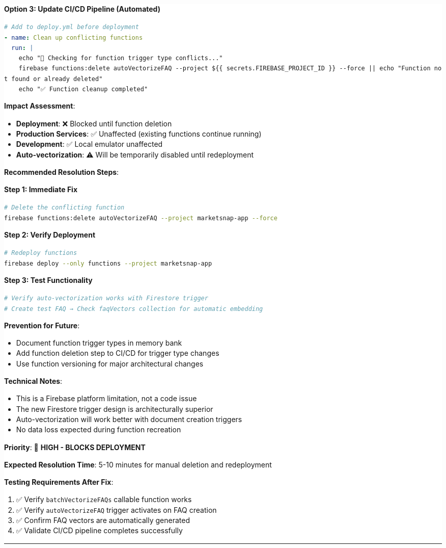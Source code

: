 **Option 3: Update CI/CD Pipeline (Automated)**
```yaml
# Add to deploy.yml before deployment
- name: Clean up conflicting functions
  run: |
    echo "🧹 Checking for function trigger type conflicts..."
    firebase functions:delete autoVectorizeFAQ --project ${{ secrets.FIREBASE_PROJECT_ID }} --force || echo "Function not found or already deleted"
    echo "✅ Function cleanup completed"
```

**Impact Assessment**:
- **Deployment**: ❌ Blocked until function deletion
- **Production Services**: ✅ Unaffected (existing functions continue running)
- **Development**: ✅ Local emulator unaffected
- **Auto-vectorization**: ⚠️ Will be temporarily disabled until redeployment

**Recommended Resolution Steps**:

**Step 1: Immediate Fix**
```bash
# Delete the conflicting function
firebase functions:delete autoVectorizeFAQ --project marketsnap-app --force
```

**Step 2: Verify Deployment**
```bash
# Redeploy functions
firebase deploy --only functions --project marketsnap-app
```

**Step 3: Test Functionality**
```bash
# Verify auto-vectorization works with Firestore trigger
# Create test FAQ → Check faqVectors collection for automatic embedding
```

**Prevention for Future**:
- Document function trigger types in memory bank
- Add function deletion step to CI/CD for trigger type changes
- Use function versioning for major architectural changes

**Technical Notes**:
- This is a Firebase platform limitation, not a code issue
- The new Firestore trigger design is architecturally superior
- Auto-vectorization will work better with document creation triggers
- No data loss expected during function recreation

**Priority**: 🚨 **HIGH - BLOCKS DEPLOYMENT**

**Expected Resolution Time**: 5-10 minutes for manual deletion and redeployment

**Testing Requirements After Fix**:
1. ✅ Verify `batchVectorizeFAQs` callable function works
2. ✅ Verify `autoVectorizeFAQ` trigger activates on FAQ creation  
3. ✅ Confirm FAQ vectors are automatically generated
4. ✅ Validate CI/CD pipeline completes successfully

---
